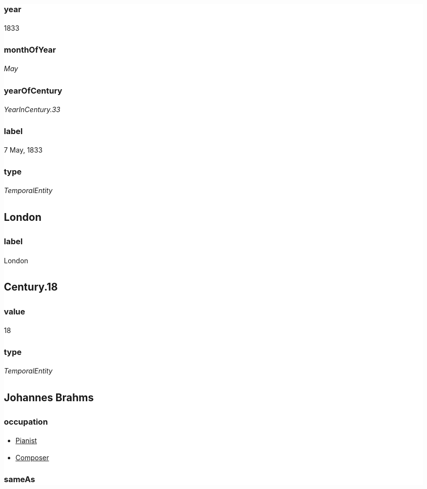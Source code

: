 ### year


1833

### monthOfYear


*May*

### yearOfCentury


*YearInCentury.33*

### label


7 May, 1833

### type


*TemporalEntity*

## London

### label


London

## Century.18

### value


18

### type


*TemporalEntity*

## Johannes Brahms

### occupation

 - [Pianist](#Pianist)

 - [Composer](#Composer)

### sameAs


